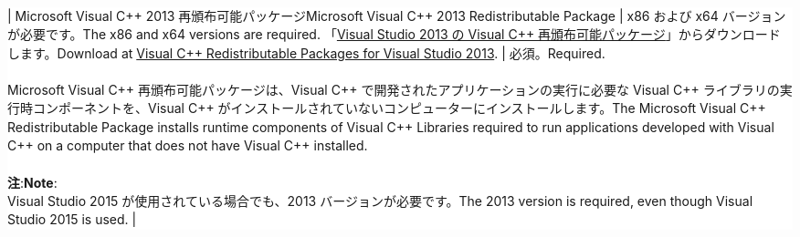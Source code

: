 | <span data-ttu-id="b5bf3-167">Microsoft Visual C++ 2013 再頒布可能パッケージ</span><span class="sxs-lookup"><span data-stu-id="b5bf3-167">Microsoft Visual C++ 2013 Redistributable Package</span></span> |                                <span data-ttu-id="b5bf3-168">x86 および x64 バージョンが必要です。</span><span class="sxs-lookup"><span data-stu-id="b5bf3-168">The x86 and x64 versions are required.</span></span> <span data-ttu-id="b5bf3-169">「[Visual Studio 2013 の Visual C++ 再頒布可能パッケージ](https://support.microsoft.com/help/3179560/update-for-visual-c-2013-and-visual-c-redistributable-package)」からダウンロードします。</span><span class="sxs-lookup"><span data-stu-id="b5bf3-169">Download at [Visual C++ Redistributable Packages for Visual Studio 2013](https://support.microsoft.com/help/3179560/update-for-visual-c-2013-and-visual-c-redistributable-package).</span></span>                                 |                                                                                                                                                                                                                                                                                                                             <span data-ttu-id="b5bf3-170">必須。</span><span class="sxs-lookup"><span data-stu-id="b5bf3-170">Required.</span></span><br/><br/><span data-ttu-id="b5bf3-171">Microsoft Visual C++ 再頒布可能パッケージは、Visual C++ で開発されたアプリケーションの実行に必要な Visual C++ ライブラリの実行時コンポーネントを、Visual C++ がインストールされていないコンピューターにインストールします。</span><span class="sxs-lookup"><span data-stu-id="b5bf3-171">The Microsoft Visual C++ Redistributable Package installs runtime components of Visual C++ Libraries required to run applications developed with Visual C++ on a computer that does not have Visual C++ installed.</span></span><br/><br/><span data-ttu-id="b5bf3-172">**注**:</span><span class="sxs-lookup"><span data-stu-id="b5bf3-172">**Note**:</span></span> <br/> <span data-ttu-id="b5bf3-173">Visual Studio 2015 が使用されている場合でも、2013 バージョンが必要です。</span><span class="sxs-lookup"><span data-stu-id="b5bf3-173">The 2013 version is required, even though Visual Studio 2015 is used.</span></span>                                                                                                                                                                                                                                                                                                                              |
